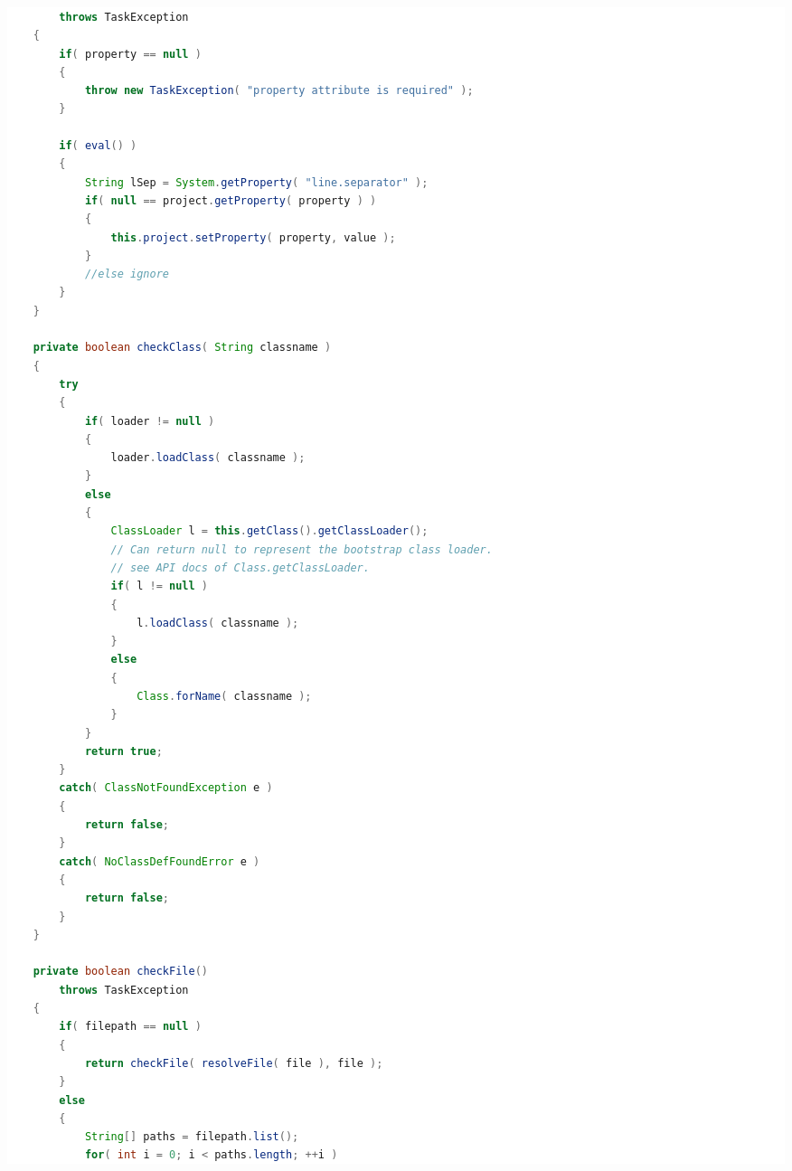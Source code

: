 ```java
        throws TaskException
    {
        if( property == null )
        {
            throw new TaskException( "property attribute is required" );
        }

        if( eval() )
        {
            String lSep = System.getProperty( "line.separator" );
            if( null == project.getProperty( property ) )
            {
                this.project.setProperty( property, value );
            }
            //else ignore
        }
    }

    private boolean checkClass( String classname )
    {
        try
        {
            if( loader != null )
            {
                loader.loadClass( classname );
            }
            else
            {
                ClassLoader l = this.getClass().getClassLoader();
                // Can return null to represent the bootstrap class loader.
                // see API docs of Class.getClassLoader.
                if( l != null )
                {
                    l.loadClass( classname );
                }
                else
                {
                    Class.forName( classname );
                }
            }
            return true;
        }
        catch( ClassNotFoundException e )
        {
            return false;
        }
        catch( NoClassDefFoundError e )
        {
            return false;
        }
    }

    private boolean checkFile()
        throws TaskException
    {
        if( filepath == null )
        {
            return checkFile( resolveFile( file ), file );
        }
        else
        {
            String[] paths = filepath.list();
            for( int i = 0; i < paths.length; ++i )
```